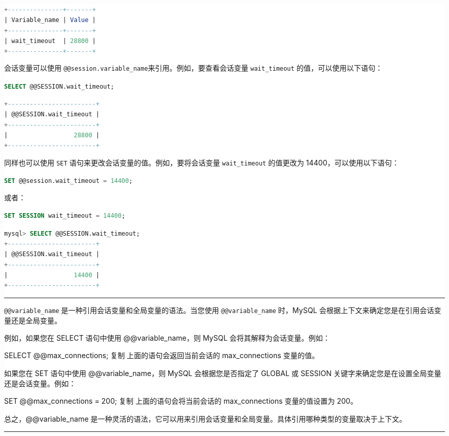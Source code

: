 ```sql
+---------------+-------+
| Variable_name | Value |
+---------------+-------+
| wait_timeout  | 28800 |
+---------------+-------+
```

会话变量可以使用 `@@session.variable_name`来引用。例如，要查看会话变量 `wait_timeout` 的值，可以使用以下语句：

```sql
SELECT @@SESSION.wait_timeout;
```

```sql
+------------------------+
| @@SESSION.wait_timeout |
+------------------------+
|                  28800 |
+------------------------+
```

同样也可以使用 `SET` 语句来更改会话变量的值。例如，要将会话变量 `wait_timeout` 的值更改为 14400，可以使用以下语句：

```sql
SET @@session.wait_timeout = 14400;
```

或者：

```sql
SET SESSION wait_timeout = 14400;
```

```sql
mysql> SELECT @@SESSION.wait_timeout;
+------------------------+
| @@SESSION.wait_timeout |
+------------------------+
|                  14400 |
+------------------------+
```

---

`@@variable_name` 是一种引用会话变量和全局变量的语法。当您使用 `@@variable_name` 时，MySQL 会根据上下文来确定您是在引用会话变量还是全局变量。

例如，如果您在 SELECT 语句中使用 @@variable_name，则 MySQL 会将其解释为会话变量。例如：

SELECT @@max_connections;
复制
上面的语句会返回当前会话的 max_connections 变量的值。

如果您在 SET 语句中使用 @@variable_name，则 MySQL 会根据您是否指定了 GLOBAL 或 SESSION 关键字来确定您是在设置全局变量还是会话变量。例如：

SET @@max_connections = 200;
复制
上面的语句会将当前会话的 max_connections 变量的值设置为 200。

总之，@@variable_name 是一种灵活的语法，它可以用来引用会话变量和全局变量。具体引用哪种类型的变量取决于上下文。

---